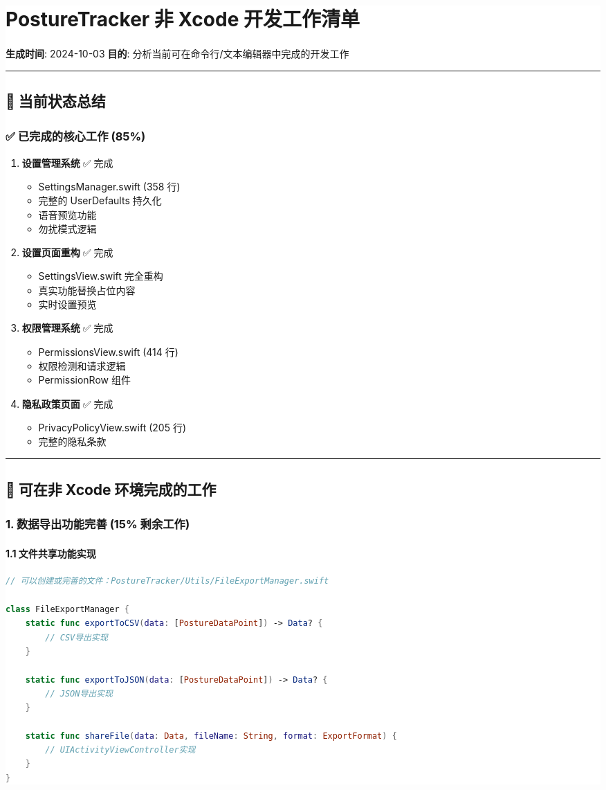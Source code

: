 # PostureTracker 非 Xcode 开发工作清单

**生成时间**: 2024-10-03
**目的**: 分析当前可在命令行/文本编辑器中完成的开发工作

---

## 🎯 当前状态总结

### ✅ 已完成的核心工作 (85%)

1. **设置管理系统** ✅ 完成

   - SettingsManager.swift (358 行)
   - 完整的 UserDefaults 持久化
   - 语音预览功能
   - 勿扰模式逻辑

2. **设置页面重构** ✅ 完成

   - SettingsView.swift 完全重构
   - 真实功能替换占位内容
   - 实时设置预览

3. **权限管理系统** ✅ 完成

   - PermissionsView.swift (414 行)
   - 权限检测和请求逻辑
   - PermissionRow 组件

4. **隐私政策页面** ✅ 完成
   - PrivacyPolicyView.swift (205 行)
   - 完整的隐私条款

---

## 🔧 可在非 Xcode 环境完成的工作

### 1. 数据导出功能完善 (15% 剩余工作)

#### 1.1 文件共享功能实现

```swift
// 可以创建或完善的文件：PostureTracker/Utils/FileExportManager.swift

class FileExportManager {
    static func exportToCSV(data: [PostureDataPoint]) -> Data? {
        // CSV导出实现
    }

    static func exportToJSON(data: [PostureDataPoint]) -> Data? {
        // JSON导出实现
    }

    static func shareFile(data: Data, fileName: String, format: ExportFormat) {
        // UIActivityViewController实现
    }
}
```

